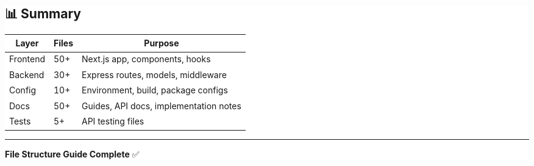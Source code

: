 ## 📊 Summary

| Layer | Files | Purpose |
|-------|-------|---------|
| Frontend | 50+ | Next.js app, components, hooks |
| Backend | 30+ | Express routes, models, middleware |
| Config | 10+ | Environment, build, package configs |
| Docs | 50+ | Guides, API docs, implementation notes |
| Tests | 5+ | API testing files |

---

**File Structure Guide Complete** ✅

